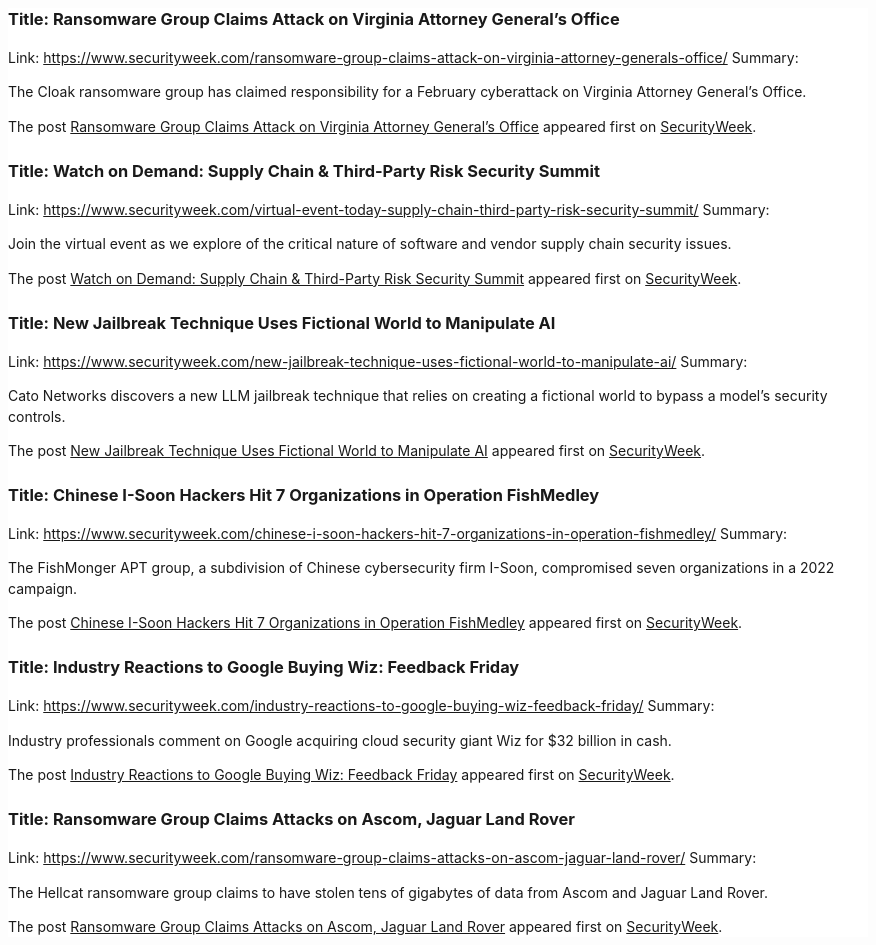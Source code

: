 ### Title: Ransomware Group Claims Attack on Virginia Attorney General’s Office
Link: https://www.securityweek.com/ransomware-group-claims-attack-on-virginia-attorney-generals-office/
Summary: <p>The Cloak ransomware group has claimed responsibility for a February cyberattack on Virginia Attorney General’s Office.</p>
<p>The post <a href="https://www.securityweek.com/ransomware-group-claims-attack-on-virginia-attorney-generals-office/">Ransomware Group Claims Attack on Virginia Attorney General’s Office</a> appeared first on <a href="https://www.securityweek.com">SecurityWeek</a>.</p>

### Title: Watch on Demand: Supply Chain & Third-Party Risk Security Summit
Link: https://www.securityweek.com/virtual-event-today-supply-chain-third-party-risk-security-summit/
Summary: <p>Join the virtual event as we explore of the critical nature of software and vendor supply chain security issues.</p>
<p>The post <a href="https://www.securityweek.com/virtual-event-today-supply-chain-third-party-risk-security-summit/">Watch on Demand: Supply Chain &amp; Third-Party Risk Security Summit</a> appeared first on <a href="https://www.securityweek.com">SecurityWeek</a>.</p>

### Title: New Jailbreak Technique Uses Fictional World to Manipulate AI
Link: https://www.securityweek.com/new-jailbreak-technique-uses-fictional-world-to-manipulate-ai/
Summary: <p>Cato Networks discovers a new LLM jailbreak technique that relies on creating a fictional world to bypass a model’s security controls.</p>
<p>The post <a href="https://www.securityweek.com/new-jailbreak-technique-uses-fictional-world-to-manipulate-ai/">New Jailbreak Technique Uses Fictional World to Manipulate AI</a> appeared first on <a href="https://www.securityweek.com">SecurityWeek</a>.</p>

### Title: Chinese I-Soon Hackers Hit 7 Organizations in Operation FishMedley
Link: https://www.securityweek.com/chinese-i-soon-hackers-hit-7-organizations-in-operation-fishmedley/
Summary: <p>The FishMonger APT group, a subdivision of Chinese cybersecurity firm I-Soon, compromised seven organizations in a 2022 campaign.</p>
<p>The post <a href="https://www.securityweek.com/chinese-i-soon-hackers-hit-7-organizations-in-operation-fishmedley/">Chinese I-Soon Hackers Hit 7 Organizations in Operation FishMedley</a> appeared first on <a href="https://www.securityweek.com">SecurityWeek</a>.</p>

### Title: Industry Reactions to Google Buying Wiz: Feedback Friday
Link: https://www.securityweek.com/industry-reactions-to-google-buying-wiz-feedback-friday/
Summary: <p>Industry professionals comment on Google acquiring cloud security giant Wiz for $32 billion in cash.</p>
<p>The post <a href="https://www.securityweek.com/industry-reactions-to-google-buying-wiz-feedback-friday/">Industry Reactions to Google Buying Wiz: Feedback Friday</a> appeared first on <a href="https://www.securityweek.com">SecurityWeek</a>.</p>

### Title: Ransomware Group Claims Attacks on Ascom, Jaguar Land Rover
Link: https://www.securityweek.com/ransomware-group-claims-attacks-on-ascom-jaguar-land-rover/
Summary: <p>The Hellcat ransomware group claims to have stolen tens of gigabytes of data from Ascom and Jaguar Land Rover.</p>
<p>The post <a href="https://www.securityweek.com/ransomware-group-claims-attacks-on-ascom-jaguar-land-rover/">Ransomware Group Claims Attacks on Ascom, Jaguar Land Rover</a> appeared first on <a href="https://www.securityweek.com">SecurityWeek</a>.</p>
